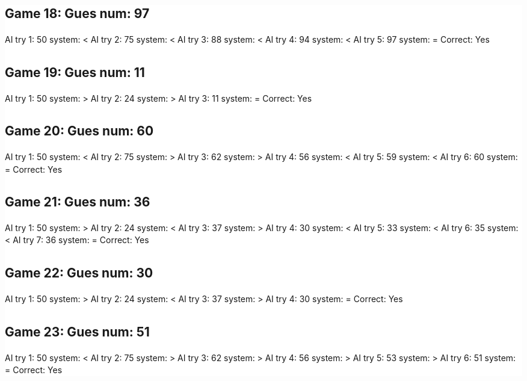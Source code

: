 Game 18:
Gues num: 97
-----------------------
AI try 1: 50  system: <
AI try 2: 75  system: <
AI try 3: 88  system: <
AI try 4: 94  system: <
AI try 5: 97  system: =
Correct: Yes

Game 19:
Gues num: 11
-----------------------
AI try 1: 50  system: >
AI try 2: 24  system: >
AI try 3: 11  system: =
Correct: Yes

Game 20:
Gues num: 60
-----------------------
AI try 1: 50  system: <
AI try 2: 75  system: >
AI try 3: 62  system: >
AI try 4: 56  system: <
AI try 5: 59  system: <
AI try 6: 60  system: =
Correct: Yes

Game 21:
Gues num: 36
-----------------------
AI try 1: 50  system: >
AI try 2: 24  system: <
AI try 3: 37  system: >
AI try 4: 30  system: <
AI try 5: 33  system: <
AI try 6: 35  system: <
AI try 7: 36  system: =
Correct: Yes

Game 22:
Gues num: 30
-----------------------
AI try 1: 50  system: >
AI try 2: 24  system: <
AI try 3: 37  system: >
AI try 4: 30  system: =
Correct: Yes

Game 23:
Gues num: 51
-----------------------
AI try 1: 50  system: <
AI try 2: 75  system: >
AI try 3: 62  system: >
AI try 4: 56  system: >
AI try 5: 53  system: >
AI try 6: 51  system: =
Correct: Yes

